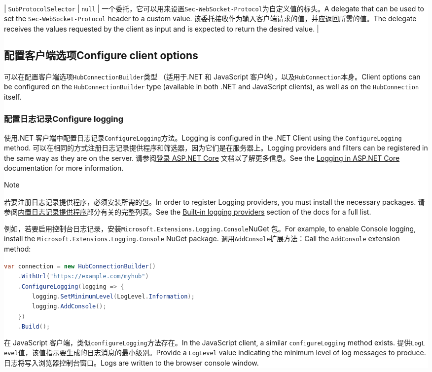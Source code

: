 | `SubProtocolSelector` | `null` | <span data-ttu-id="db56c-171">一个委托，它可以用来设置`Sec-WebSocket-Protocol`为自定义值的标头。</span><span class="sxs-lookup"><span data-stu-id="db56c-171">A delegate that can be used to set the `Sec-WebSocket-Protocol` header to a custom value.</span></span> <span data-ttu-id="db56c-172">该委托接收作为输入客户端请求的值，并应返回所需的值。</span><span class="sxs-lookup"><span data-stu-id="db56c-172">The delegate receives the values requested by the client as input and is expected to return the desired value.</span></span> |

## <a name="configure-client-options"></a><span data-ttu-id="db56c-173">配置客户端选项</span><span class="sxs-lookup"><span data-stu-id="db56c-173">Configure client options</span></span>

<span data-ttu-id="db56c-174">可以在配置客户端选项`HubConnectionBuilder`类型 （适用于.NET 和 JavaScript 客户端），以及`HubConnection`本身。</span><span class="sxs-lookup"><span data-stu-id="db56c-174">Client options can be configured on the `HubConnectionBuilder` type (available in both .NET and JavaScript clients), as well as on the `HubConnection` itself.</span></span>

### <a name="configure-logging"></a><span data-ttu-id="db56c-175">配置日志记录</span><span class="sxs-lookup"><span data-stu-id="db56c-175">Configure logging</span></span>

<span data-ttu-id="db56c-176">使用.NET 客户端中配置日志记录`ConfigureLogging`方法。</span><span class="sxs-lookup"><span data-stu-id="db56c-176">Logging is configured in the .NET Client using the `ConfigureLogging` method.</span></span> <span data-ttu-id="db56c-177">可以在相同的方式注册日志记录提供程序和筛选器，因为它们是在服务器上。</span><span class="sxs-lookup"><span data-stu-id="db56c-177">Logging providers and filters can be registered in the same way as they are on the server.</span></span> <span data-ttu-id="db56c-178">请参阅[登录 ASP.NET Core](xref:fundamentals/logging/index#how-to-add-providers) 文档以了解更多信息。</span><span class="sxs-lookup"><span data-stu-id="db56c-178">See the [Logging in ASP.NET Core](xref:fundamentals/logging/index#how-to-add-providers) documentation for more information.</span></span>

> [!NOTE]
> <span data-ttu-id="db56c-179">若要注册日志记录提供程序，必须安装所需的包。</span><span class="sxs-lookup"><span data-stu-id="db56c-179">In order to register Logging providers, you must install the necessary packages.</span></span> <span data-ttu-id="db56c-180">请参阅[内置日志记录提供程序](xref:fundamentals/logging/index#built-in-logging-providers)部分有关的完整列表。</span><span class="sxs-lookup"><span data-stu-id="db56c-180">See the [Built-in logging providers](xref:fundamentals/logging/index#built-in-logging-providers) section of the docs for a full list.</span></span>

<span data-ttu-id="db56c-181">例如，若要启用控制台日志记录，安装`Microsoft.Extensions.Logging.Console`NuGet 包。</span><span class="sxs-lookup"><span data-stu-id="db56c-181">For example, to enable Console logging, install the `Microsoft.Extensions.Logging.Console` NuGet package.</span></span> <span data-ttu-id="db56c-182">调用`AddConsole`扩展方法：</span><span class="sxs-lookup"><span data-stu-id="db56c-182">Call the `AddConsole` extension method:</span></span>

```csharp
var connection = new HubConnectionBuilder()
    .WithUrl("https://example.com/myhub")
    .ConfigureLogging(logging => {
        logging.SetMinimumLevel(LogLevel.Information);
        logging.AddConsole();
    })
    .Build();
```

<span data-ttu-id="db56c-183">在 JavaScript 客户端，类似`configureLogging`方法存在。</span><span class="sxs-lookup"><span data-stu-id="db56c-183">In the JavaScript client, a similar `configureLogging` method exists.</span></span> <span data-ttu-id="db56c-184">提供`LogLevel`值，该值指示要生成的日志消息的最小级别。</span><span class="sxs-lookup"><span data-stu-id="db56c-184">Provide a `LogLevel` value indicating the minimum level of log messages to produce.</span></span> <span data-ttu-id="db56c-185">日志将写入浏览器控制台窗口。</span><span class="sxs-lookup"><span data-stu-id="db56c-185">Logs are written to the browser console window.</span></span>
